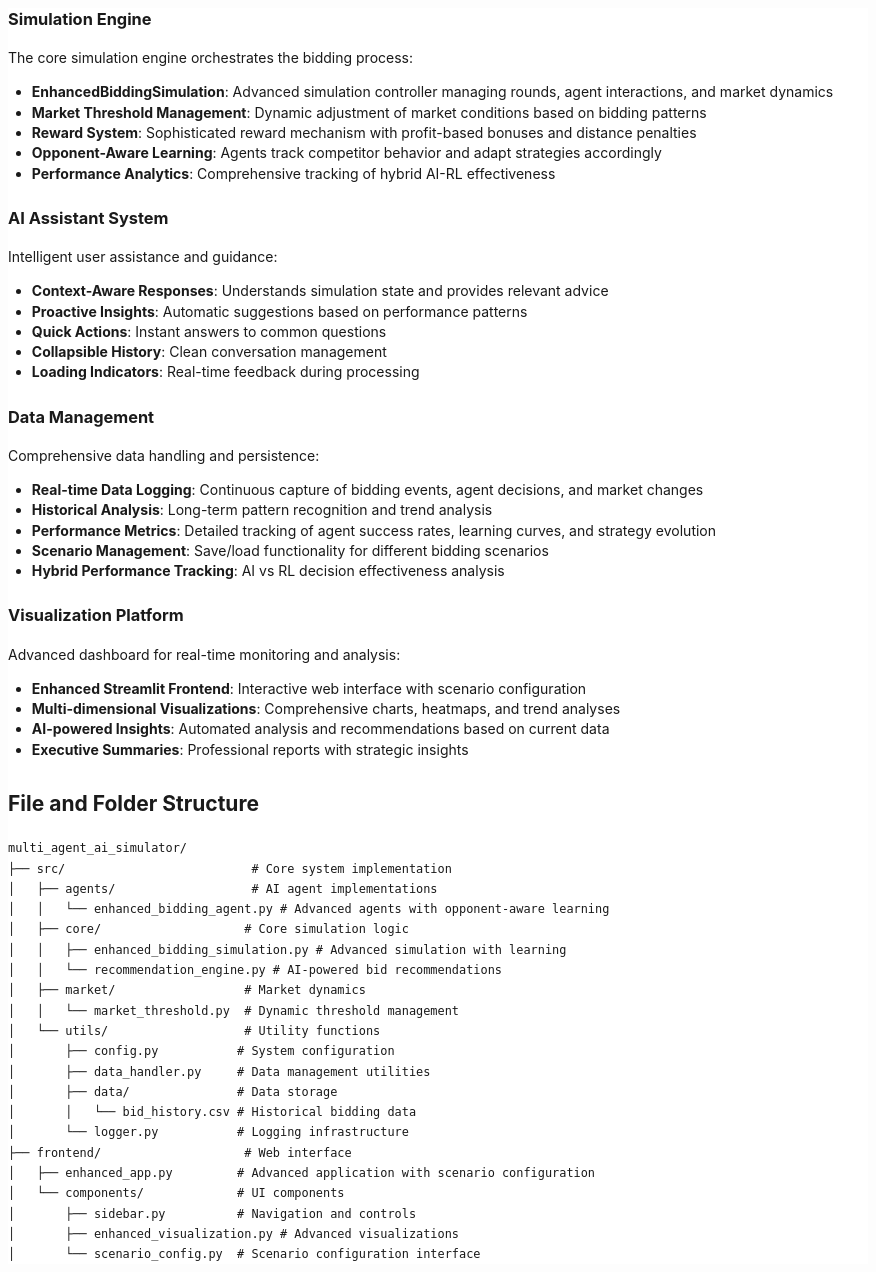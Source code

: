 ### Simulation Engine
The core simulation engine orchestrates the bidding process:

- **EnhancedBiddingSimulation**: Advanced simulation controller managing rounds, agent interactions, and market dynamics
- **Market Threshold Management**: Dynamic adjustment of market conditions based on bidding patterns
- **Reward System**: Sophisticated reward mechanism with profit-based bonuses and distance penalties
- **Opponent-Aware Learning**: Agents track competitor behavior and adapt strategies accordingly
- **Performance Analytics**: Comprehensive tracking of hybrid AI-RL effectiveness

### AI Assistant System
Intelligent user assistance and guidance:

- **Context-Aware Responses**: Understands simulation state and provides relevant advice
- **Proactive Insights**: Automatic suggestions based on performance patterns
- **Quick Actions**: Instant answers to common questions
- **Collapsible History**: Clean conversation management
- **Loading Indicators**: Real-time feedback during processing

### Data Management
Comprehensive data handling and persistence:

- **Real-time Data Logging**: Continuous capture of bidding events, agent decisions, and market changes
- **Historical Analysis**: Long-term pattern recognition and trend analysis
- **Performance Metrics**: Detailed tracking of agent success rates, learning curves, and strategy evolution
- **Scenario Management**: Save/load functionality for different bidding scenarios
- **Hybrid Performance Tracking**: AI vs RL decision effectiveness analysis

### Visualization Platform
Advanced dashboard for real-time monitoring and analysis:

- **Enhanced Streamlit Frontend**: Interactive web interface with scenario configuration
- **Multi-dimensional Visualizations**: Comprehensive charts, heatmaps, and trend analyses
- **AI-powered Insights**: Automated analysis and recommendations based on current data
- **Executive Summaries**: Professional reports with strategic insights

## File and Folder Structure

```
multi_agent_ai_simulator/
├── src/                          # Core system implementation
│   ├── agents/                   # AI agent implementations
│   │   └── enhanced_bidding_agent.py # Advanced agents with opponent-aware learning
│   ├── core/                    # Core simulation logic
│   │   ├── enhanced_bidding_simulation.py # Advanced simulation with learning
│   │   └── recommendation_engine.py # AI-powered bid recommendations
│   ├── market/                  # Market dynamics
│   │   └── market_threshold.py  # Dynamic threshold management
│   └── utils/                   # Utility functions
│       ├── config.py           # System configuration
│       ├── data_handler.py     # Data management utilities
│       ├── data/               # Data storage
│       │   └── bid_history.csv # Historical bidding data
│       └── logger.py           # Logging infrastructure
├── frontend/                    # Web interface
│   ├── enhanced_app.py         # Advanced application with scenario configuration
│   └── components/             # UI components
│       ├── sidebar.py          # Navigation and controls
│       ├── enhanced_visualization.py # Advanced visualizations
│       └── scenario_config.py  # Scenario configuration interface
```
